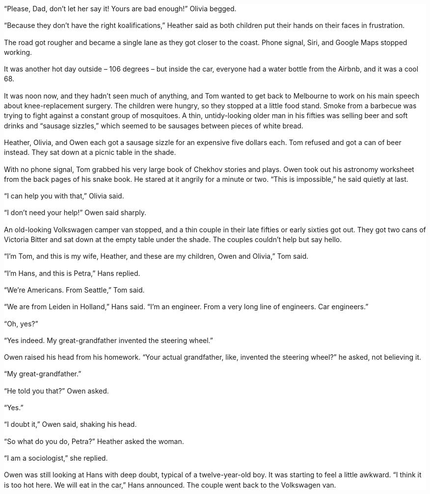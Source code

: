 “Please, Dad, don’t let her say it! Yours are bad enough!” Olivia begged.

“Because they don’t have the right koalifications,” Heather said as both children put their hands on their faces in frustration.

The road got rougher and became a single lane as they got closer to the coast. Phone signal, Siri, and Google Maps stopped working.

It was another hot day outside – 106 degrees – but inside the car, everyone had a water bottle from the Airbnb, and it was a cool 68.

It was noon now, and they hadn’t seen much of anything, and Tom wanted to get back to Melbourne to work on his main speech about knee-replacement surgery. The children were hungry, so they stopped at a little food stand. Smoke from a barbecue was trying to fight against a constant group of mosquitoes. A thin, untidy-looking older man in his fifties was selling beer and soft drinks and “sausage sizzles,” which seemed to be sausages between pieces of white bread.

Heather, Olivia, and Owen each got a sausage sizzle for an expensive five dollars each. Tom refused and got a can of beer instead. They sat down at a picnic table in the shade.

With no phone signal, Tom grabbed his very large book of Chekhov stories and plays. Owen took out his astronomy worksheet from the back pages of his snake book. He stared at it angrily for a minute or two. “This is impossible,” he said quietly at last.

“I can help you with that,” Olivia said.

“I don’t need your help!” Owen said sharply.

An old-looking Volkswagen camper van stopped, and a thin couple in their late fifties or early sixties got out. They got two cans of Victoria Bitter and sat down at the empty table under the shade. The couples couldn’t help but say hello.

“I’m Tom, and this is my wife, Heather, and these are my children, Owen and Olivia,” Tom said.

“I’m Hans, and this is Petra,” Hans replied.

“We’re Americans. From Seattle,” Tom said.

“We are from Leiden in Holland,” Hans said. “I’m an engineer. From a very long line of engineers. Car engineers.”

“Oh, yes?”

“Yes indeed. My great-grandfather invented the steering wheel.”

Owen raised his head from his homework. “Your actual grandfather, like, invented the steering wheel?” he asked, not believing it.

“My great-grandfather.”

“He told you that?” Owen asked.

“Yes.”

“I doubt it,” Owen said, shaking his head.

“So what do you do, Petra?” Heather asked the woman.

“I am a sociologist,” she replied.

Owen was still looking at Hans with deep doubt, typical of a twelve-year-old boy. It was starting to feel a little awkward. “I think it is too hot here. We will eat in the car,” Hans announced. The couple went back to the Volkswagen van.
